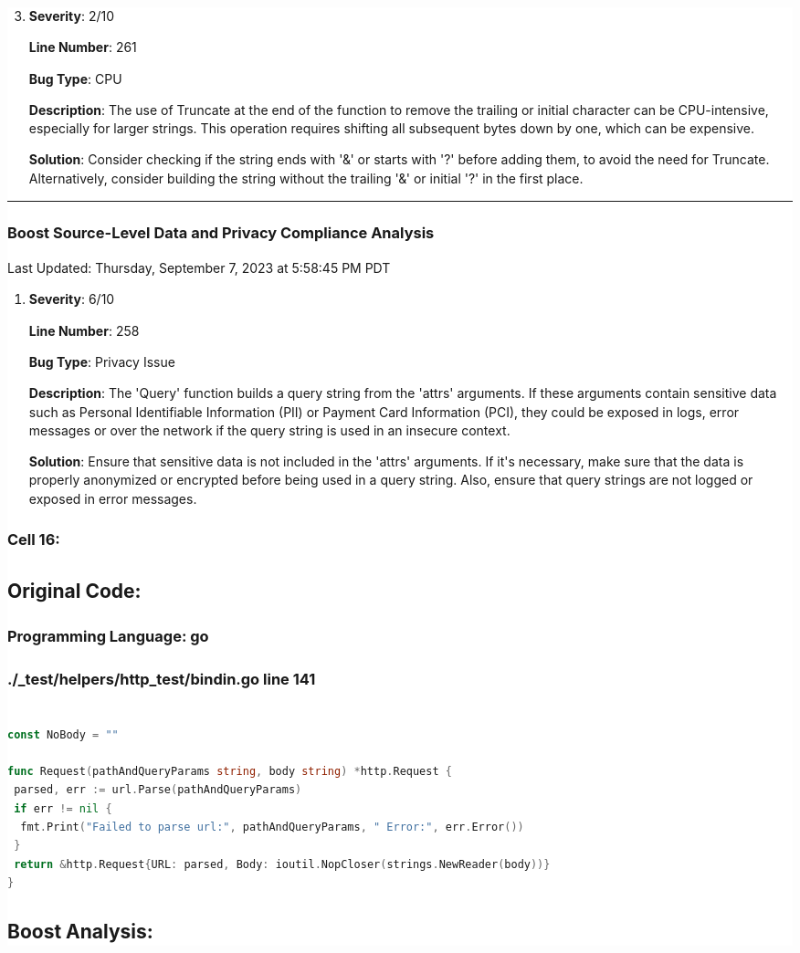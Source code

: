 3. **Severity**: 2/10

   **Line Number**: 261

   **Bug Type**: CPU

   **Description**: The use of Truncate at the end of the function to remove the trailing or initial character can be CPU-intensive, especially for larger strings. This operation requires shifting all subsequent bytes down by one, which can be expensive.

   **Solution**: Consider checking if the string ends with '&' or starts with '?' before adding them, to avoid the need for Truncate. Alternatively, consider building the string without the trailing '&' or initial '?' in the first place.






---

### Boost Source-Level Data and Privacy Compliance Analysis

Last Updated: Thursday, September 7, 2023 at 5:58:45 PM PDT

1. **Severity**: 6/10

   **Line Number**: 258

   **Bug Type**: Privacy Issue

   **Description**: The 'Query' function builds a query string from the 'attrs' arguments. If these arguments contain sensitive data such as Personal Identifiable Information (PII) or Payment Card Information (PCI), they could be exposed in logs, error messages or over the network if the query string is used in an insecure context.

   **Solution**: Ensure that sensitive data is not included in the 'attrs' arguments. If it's necessary, make sure that the data is properly anonymized or encrypted before being used in a query string. Also, ensure that query strings are not logged or exposed in error messages.





### Cell 16:
## Original Code:

### Programming Language: go
### ./_test/helpers/http_test/bindin.go line 141

```go

const NoBody = ""

func Request(pathAndQueryParams string, body string) *http.Request {
 parsed, err := url.Parse(pathAndQueryParams)
 if err != nil {
  fmt.Print("Failed to parse url:", pathAndQueryParams, " Error:", err.Error())
 }
 return &http.Request{URL: parsed, Body: ioutil.NopCloser(strings.NewReader(body))}
}

```
## Boost Analysis:
